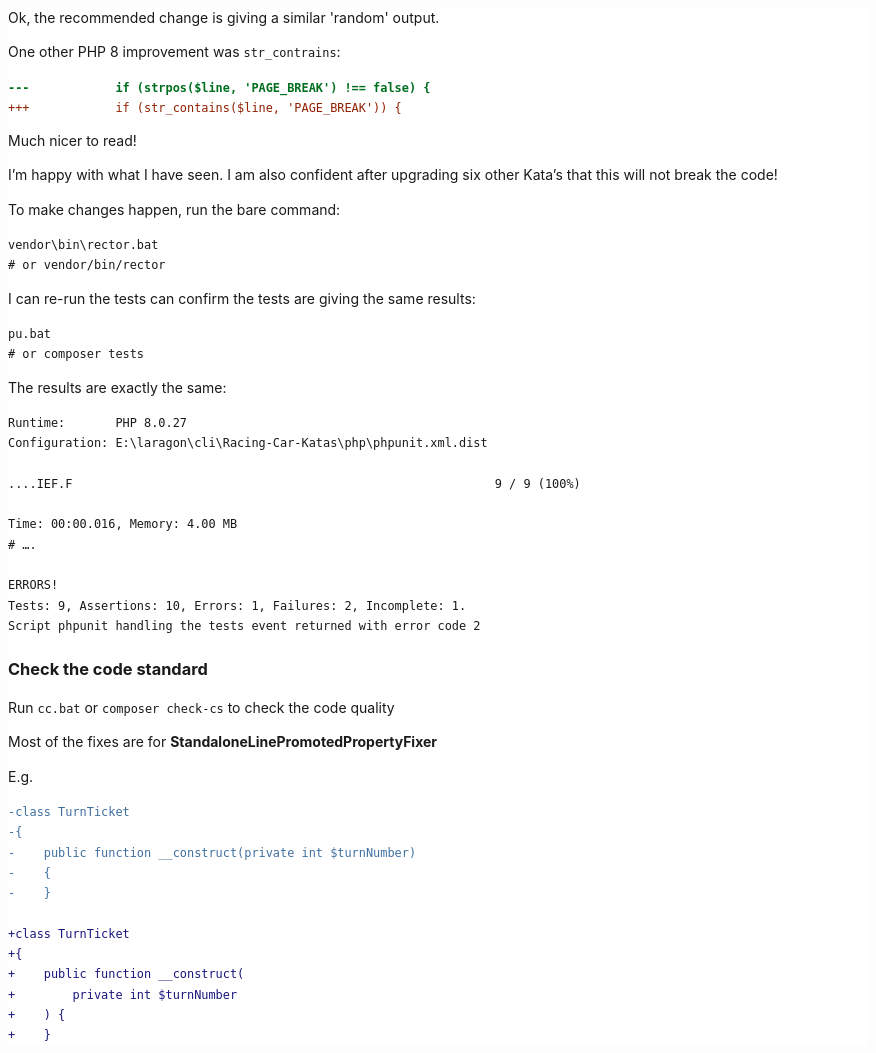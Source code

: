 Ok, the recommended change is giving a similar 'random' output.

One other PHP 8 improvement was `str_contrains`:

```diff
---            if (strpos($line, 'PAGE_BREAK') !== false) {
+++            if (str_contains($line, 'PAGE_BREAK')) {
```

Much nicer to read!

I’m happy with what I have seen. I am also confident after upgrading six other Kata’s that this will not break the code!

To make changes happen, run the bare command:

```shell
vendor\bin\rector.bat
# or vendor/bin/rector
```

I can re-run the tests can confirm the tests are giving the same results:

```shell
pu.bat
# or composer tests
```

The results are exactly the same:

```text
Runtime:       PHP 8.0.27
Configuration: E:\laragon\cli\Racing-Car-Katas\php\phpunit.xml.dist

....IEF.F                                                           9 / 9 (100%)

Time: 00:00.016, Memory: 4.00 MB
# ….

ERRORS!
Tests: 9, Assertions: 10, Errors: 1, Failures: 2, Incomplete: 1.
Script phpunit handling the tests event returned with error code 2
```

### Check the code standard

Run `cc.bat` or `composer check-cs` to check the code quality

Most of the fixes are for **StandaloneLinePromotedPropertyFixer**

E.g.

```diff
-class TurnTicket
-{
-    public function __construct(private int $turnNumber)
-    {
-    }

+class TurnTicket
+{
+    public function __construct(
+        private int $turnNumber
+    ) {
+    }
```
